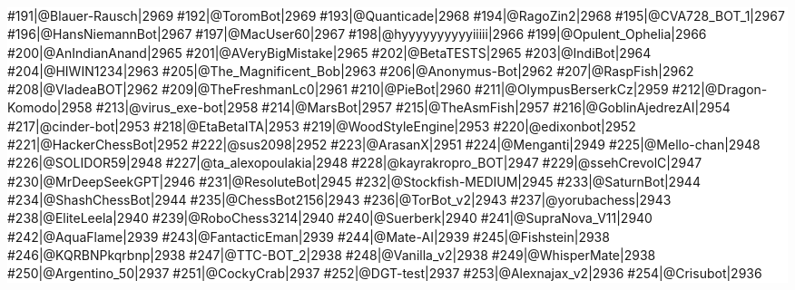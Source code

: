 #191|@Blauer-Rausch|2969
#192|@ToromBot|2969
#193|@Quanticade|2968
#194|@RagoZin2|2968
#195|@CVA728_BOT_1|2967
#196|@HansNiemannBot|2967
#197|@MacUser60|2967
#198|@hyyyyyyyyyyiiiii|2966
#199|@Opulent_Ophelia|2966
#200|@AnIndianAnand|2965
#201|@AVeryBigMistake|2965
#202|@BetaTESTS|2965
#203|@IndiBot|2964
#204|@HIWIN1234|2963
#205|@The_Magnificent_Bob|2963
#206|@Anonymus-Bot|2962
#207|@RaspFish|2962
#208|@VladeaBOT|2962
#209|@TheFreshmanLc0|2961
#210|@PieBot|2960
#211|@OlympusBerserkCz|2959
#212|@Dragon-Komodo|2958
#213|@virus_exe-bot|2958
#214|@MarsBot|2957
#215|@TheAsmFish|2957
#216|@GoblinAjedrezAI|2954
#217|@cinder-bot|2953
#218|@EtaBetaITA|2953
#219|@WoodStyleEngine|2953
#220|@edixonbot|2952
#221|@HackerChessBot|2952
#222|@sus2098|2952
#223|@ArasanX|2951
#224|@Menganti|2949
#225|@Mello-chan|2948
#226|@SOLIDOR59|2948
#227|@ta_alexopoulakia|2948
#228|@kayrakropro_BOT|2947
#229|@ssehCrevolC|2947
#230|@MrDeepSeekGPT|2946
#231|@ResoluteBot|2945
#232|@Stockfish-MEDIUM|2945
#233|@SaturnBot|2944
#234|@ShashChessBot|2944
#235|@ChessBot2156|2943
#236|@TorBot_v2|2943
#237|@yorubachess|2943
#238|@EliteLeela|2940
#239|@RoboChess3214|2940
#240|@Suerberk|2940
#241|@SupraNova_V11|2940
#242|@AquaFlame|2939
#243|@FantacticEman|2939
#244|@Mate-AI|2939
#245|@Fishstein|2938
#246|@KQRBNPkqrbnp|2938
#247|@TTC-BOT_2|2938
#248|@Vanilla_v2|2938
#249|@WhisperMate|2938
#250|@Argentino_50|2937
#251|@CockyCrab|2937
#252|@DGT-test|2937
#253|@Alexnajax_v2|2936
#254|@Crisubot|2936